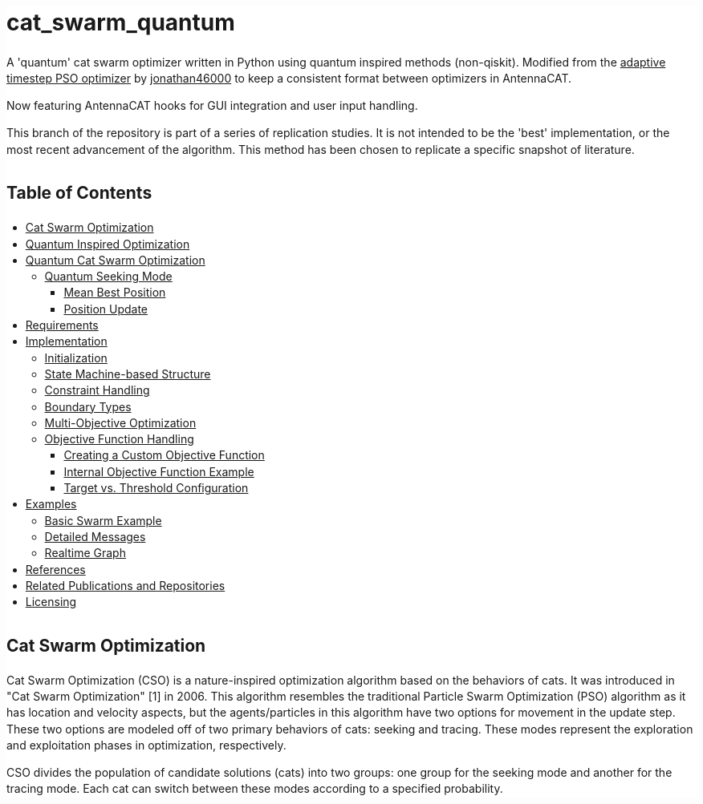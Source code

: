 # cat_swarm_quantum

A 'quantum' cat swarm optimizer written in Python using quantum inspired methods (non-qiskit). Modified from the [adaptive timestep PSO optimizer](https://github.com/jonathan46000/pso_python) by [jonathan46000](https://github.com/jonathan46000) to keep a consistent format between optimizers in AntennaCAT.


Now featuring AntennaCAT hooks for GUI integration and user input handling.

This branch of the repository is part of a series of replication studies. It is not intended to be the 'best' implementation, or the most recent advancement of the algorithm. This method has been chosen to replicate a specific snapshot of literature.


## Table of Contents
* [Cat Swarm Optimization](#cat-swarm-optimization)
* [Quantum Inspired Optimization](#quantum-inspired-optimization)
* [Quantum Cat Swarm Optimization](#quantum-cat-swarm-optimization)
    * [Quantum Seeking Mode](#quantum-seeking-mode)
       * [Mean Best Position](#mean-best-position)
       * [Position Update](#position-update)
* [Requirements](#requirements)
* [Implementation](#implementation)
    * [Initialization](#initialization) 
    * [State Machine-based Structure](#state-machine-based-structure)
    * [Constraint Handling](#constraint-handling)
    * [Boundary Types](#boundary-types)
    * [Multi-Objective Optimization](#multi-objective-optimization)
    * [Objective Function Handling](#objective-function-handling)
      * [Creating a Custom Objective Function](#creating-a-custom-objective-function)
      * [Internal Objective Function Example](internal-objective-function-example)
      * [Target vs. Threshold Configuration](#target-vs-threshold-configuration)
* [Examples](#example-implementations)
    * [Basic Swarm Example](#basic-swarm-example)
    * [Detailed Messages](#detailed-messages)
    * [Realtime Graph](#realtime-graph)
* [References](#references)
* [Related Publications and Repositories](#related-publications-and-repositories)
* [Licensing](#licensing)  

## Cat Swarm Optimization

Cat Swarm Optimization (CSO) is a nature-inspired optimization algorithm based on the behaviors of cats. It was introduced in "Cat Swarm Optimization" [1] in 2006. This algorithm resembles the traditional Particle Swarm Optimization (PSO) algorithm as it has location and velocity aspects, but the agents/particles in this algorithm have two options for movement in the update step. These two options are modeled off of two primary behaviors of cats: seeking and tracing. These modes represent the exploration and exploitation phases in optimization, respectively.

CSO divides the population of candidate solutions (cats) into two groups: one group for the seeking mode and another for the tracing mode. Each cat can switch between these modes according to a specified probability. 
